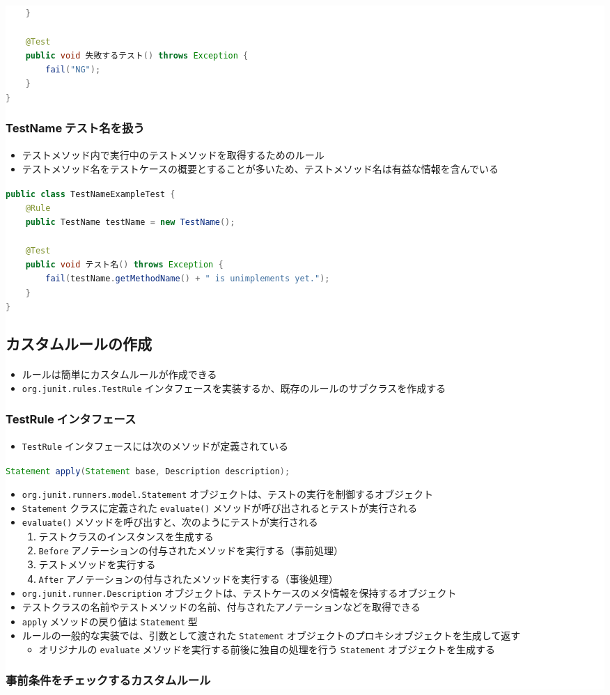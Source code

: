 ```java
    }

    @Test
    public void 失敗するテスト() throws Exception {
        fail("NG");
    }
}
```

### TestName テスト名を扱う

* テストメソッド内で実行中のテストメソッドを取得するためのルール
* テストメソッド名をテストケースの概要とすることが多いため、テストメソッド名は有益な情報を含んでいる

```java
public class TestNameExampleTest {
    @Rule
    public TestName testName = new TestName();

    @Test
    public void テスト名() throws Exception {
        fail(testName.getMethodName() + " is unimplements yet.");
    }
}
```

## カスタムルールの作成

* ルールは簡単にカスタムルールが作成できる
* `org.junit.rules.TestRule` インタフェースを実装するか、既存のルールのサブクラスを作成する

### TestRule インタフェース

* `TestRule` インタフェースには次のメソッドが定義されている

```java
Statement apply(Statement base, Description description);
```

* `org.junit.runners.model.Statement` オブジェクトは、テストの実行を制御するオブジェクト
* `Statement` クラスに定義された `evaluate()` メソッドが呼び出されるとテストが実行される
* `evaluate()` メソッドを呼び出すと、次のようにテストが実行される
  1. テストクラスのインスタンスを生成する
  2. `Before` アノテーションの付与されたメソッドを実行する（事前処理）
  3. テストメソッドを実行する
  4. `After` アノテーションの付与されたメソッドを実行する（事後処理）
* `org.junit.runner.Description` オブジェクトは、テストケースのメタ情報を保持するオブジェクト
* テストクラスの名前やテストメソッドの名前、付与されたアノテーションなどを取得できる
* `apply` メソッドの戻り値は `Statement` 型
* ルールの一般的な実装では、引数として渡された `Statement` オブジェクトのプロキシオブジェクトを生成して返す
  * オリジナルの `evaluate` メソッドを実行する前後に独自の処理を行う `Statement` オブジェクトを生成する

### 事前条件をチェックするカスタムルール
